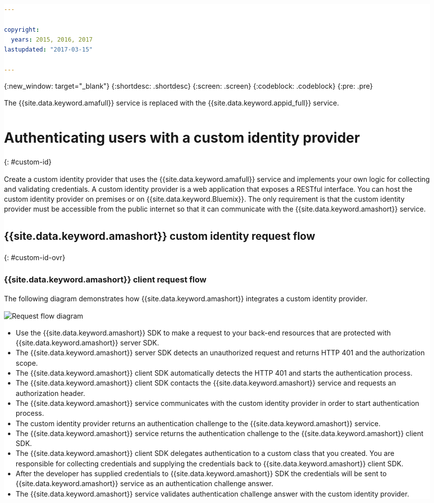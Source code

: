 ```yaml
---

copyright:
  years: 2015, 2016, 2017
lastupdated: "2017-03-15"

---
```


{:new_window: target="_blank"}
{:shortdesc: .shortdesc}
{:screen: .screen}
{:codeblock: .codeblock}
{:pre: .pre}

The {{site.data.keyword.amafull}} service is replaced with the {{site.data.keyword.appid_full}} service.

# Authenticating users with a custom identity provider
{: #custom-id}


Create a custom identity provider that uses the {{site.data.keyword.amafull}} service and implements your own logic for collecting and validating credentials. A custom identity provider is a web application that exposes a RESTful interface. You can host the custom identity provider on premises or on {{site.data.keyword.Bluemix}}. The only requirement is that the custom identity provider must be accessible from the public internet so that it can communicate with the {{site.data.keyword.amashort}} service.

## {{site.data.keyword.amashort}} custom identity request flow
{: #custom-id-ovr}


### {{site.data.keyword.amashort}} client request flow
 The following diagram demonstrates how {{site.data.keyword.amashort}} integrates a custom identity provider.

![Request flow diagram](images/mca-sequence-custom.jpg)

* Use the {{site.data.keyword.amashort}} SDK to make a request to your back-end resources that are protected with {{site.data.keyword.amashort}} server SDK.
* The {{site.data.keyword.amashort}} server SDK detects an unauthorized request and returns HTTP 401 and the authorization scope.
* The {{site.data.keyword.amashort}} client SDK automatically detects the HTTP 401 and starts the authentication process.
* The {{site.data.keyword.amashort}} client SDK contacts the {{site.data.keyword.amashort}} service and requests an authorization header.
* The {{site.data.keyword.amashort}} service communicates with the custom identity provider in order to start authentication process.
* The custom identity provider returns an authentication challenge to the {{site.data.keyword.amashort}} service.
* The {{site.data.keyword.amashort}} service returns the authentication challenge to the {{site.data.keyword.amashort}} client SDK.
* The {{site.data.keyword.amashort}} client SDK delegates authentication to a custom class that you created. You are responsible for collecting credentials and supplying the credentials back to {{site.data.keyword.amashort}} client SDK.
* After the developer has supplied credentials to {{site.data.keyword.amashort}} SDK the credentials will be sent to {{site.data.keyword.amashort}} service as an authentication challenge answer.
* The {{site.data.keyword.amashort}} service validates authentication challenge answer with the custom identity provider.